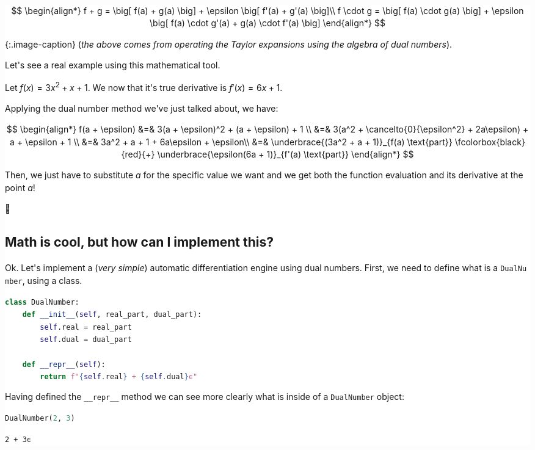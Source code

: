 $$
\begin{align*}
f + g  = \big[ f(a) + g(a) \big] + \epsilon \big[ f'(a) + g'(a) \big]\\
f \cdot g  = \big[ f(a) \cdot g(a) \big] + \epsilon \big[ f(a) \cdot g'(a) + g(a) \cdot f'(a) \big]
\end{align*}
$$

{:.image-caption}
(*the above comes from operating the Taylor expansions using the algebra of dual numbers*).


Let's see a real example using this mathematical tool.

Let $f(x) = 3x^2 + x + 1$. We now that it's true derivative is $f'(x) = 6x + 1$.

Applying the dual number method we've just talked about, we have:

$$
\begin{align*}
f(a + \epsilon) &=& 3(a + \epsilon)^2 + (a + \epsilon) + 1 \\
                &=& 3(a^2 + \cancelto{0}{\epsilon^2} + 2a\epsilon) + a + \epsilon + 1 \\
                &=& 3a^2 + a + 1 + 6a\epsilon + \epsilon\\
                &=& \underbrace{(3a^2 + a + 1)}_{f(a) \text{part}} 
                        \fcolorbox{black}{red}{+}
                    \underbrace{\epsilon(6a + 1)}_{f'(a) \text{part}}
\end{align*}
$$

Then, we just have to substitute $a$ for the specific value we want and we get both the function evaluation and its derivative at the point $a$!

🤯

## Math is cool, but how can I implement this?

Ok. Let's implement a (*very simple*) automatic differentiation engine using dual numbers. First, we need to define what is a `DualNumber`, using a class.

```python
class DualNumber:
    def __init__(self, real_part, dual_part):
        self.real = real_part
        self.dual = dual_part

    def __repr__(self):
        return f"{self.real} + {self.dual}ϵ"
```

Having defined the `__repr__` method we can see more clearly what is inside of a `DualNumber` object:

```python
DualNumber(2, 3)
```

```
2 + 3ϵ
```
